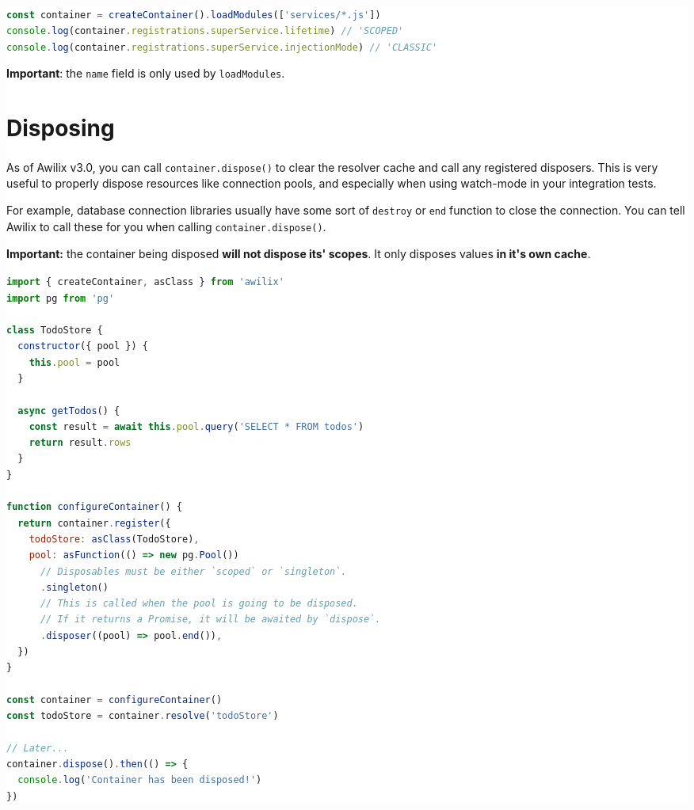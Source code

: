 ```js
const container = createContainer().loadModules(['services/*.js'])
console.log(container.registrations.superService.lifetime) // 'SCOPED'
console.log(container.registrations.superService.injectionMode) // 'CLASSIC'
```

**Important**: the `name` field is only used by `loadModules`.

# Disposing

As of Awilix v3.0, you can call `container.dispose()` to clear the resolver
cache and call any registered disposers. This is very useful to properly dispose
resources like connection pools, and especially when using watch-mode in your
integration tests.

For example, database connection libraries usually have some sort of `destroy`
or `end` function to close the connection. You can tell Awilix to call these for
you when calling `container.dispose()`.

**Important:** the container being disposed **will not dispose its' scopes**. It
only disposes values **in it's own cache**.

```js
import { createContainer, asClass } from 'awilix'
import pg from 'pg'

class TodoStore {
  constructor({ pool }) {
    this.pool = pool
  }

  async getTodos() {
    const result = await this.pool.query('SELECT * FROM todos')
    return result.rows
  }
}

function configureContainer() {
  return container.register({
    todoStore: asClass(TodoStore),
    pool: asFunction(() => new pg.Pool())
      // Disposables must be either `scoped` or `singleton`.
      .singleton()
      // This is called when the pool is going to be disposed.
      // If it returns a Promise, it will be awaited by `dispose`.
      .disposer((pool) => pool.end()),
  })
}

const container = configureContainer()
const todoStore = container.resolve('todoStore')

// Later...
container.dispose().then(() => {
  console.log('Container has been disposed!')
})
```
